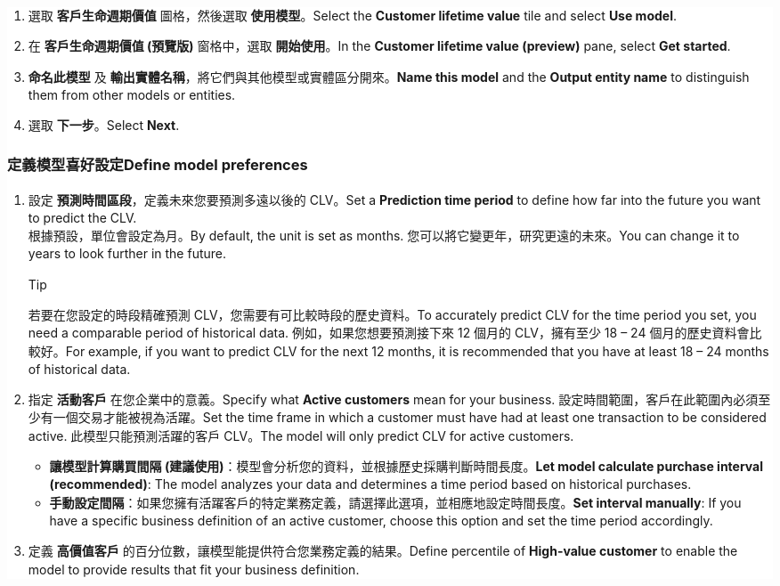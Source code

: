 1. <span data-ttu-id="b6342-154">選取 **客戶生命週期價值** 圖格，然後選取 **使用模型**。</span><span class="sxs-lookup"><span data-stu-id="b6342-154">Select the **Customer lifetime value** tile and select **Use model**.</span></span> 

1. <span data-ttu-id="b6342-155">在 **客戶生命週期價值 (預覽版)** 窗格中，選取 **開始使用**。</span><span class="sxs-lookup"><span data-stu-id="b6342-155">In the **Customer lifetime value (preview)** pane, select **Get started**.</span></span>

1. <span data-ttu-id="b6342-156">**命名此模型** 及 **輸出實體名稱**，將它們與其他模型或實體區分開來。</span><span class="sxs-lookup"><span data-stu-id="b6342-156">**Name this model** and the **Output entity name** to distinguish them from other models or entities.</span></span>

1. <span data-ttu-id="b6342-157">選取 **下一步**。</span><span class="sxs-lookup"><span data-stu-id="b6342-157">Select **Next**.</span></span>

### <a name="define-model-preferences"></a><span data-ttu-id="b6342-158">定義模型喜好設定</span><span class="sxs-lookup"><span data-stu-id="b6342-158">Define model preferences</span></span>

1. <span data-ttu-id="b6342-159">設定 **預測時間區段**，定義未來您要預測多遠以後的 CLV。</span><span class="sxs-lookup"><span data-stu-id="b6342-159">Set a **Prediction time period** to define how far into the future you want to predict the CLV.</span></span>    
   <span data-ttu-id="b6342-160">根據預設，單位會設定為月。</span><span class="sxs-lookup"><span data-stu-id="b6342-160">By default, the unit is set as months.</span></span> <span data-ttu-id="b6342-161">您可以將它變更年，研究更遠的未來。</span><span class="sxs-lookup"><span data-stu-id="b6342-161">You can change it to years to look further in the future.</span></span>

   > [!TIP]
   > <span data-ttu-id="b6342-162">若要在您設定的時段精確預測 CLV，您需要有可比較時段的歷史資料。</span><span class="sxs-lookup"><span data-stu-id="b6342-162">To accurately predict CLV for the time period you set, you need a comparable period of historical data.</span></span> <span data-ttu-id="b6342-163">例如，如果您想要預測接下來 12 個月的 CLV，擁有至少 18 – 24 個月的歷史資料會比較好。</span><span class="sxs-lookup"><span data-stu-id="b6342-163">For example, if you want to predict CLV for the next 12 months, it is recommended that you have at least 18 – 24 months of historical data.</span></span>

1. <span data-ttu-id="b6342-164">指定 **活動客戶** 在您企業中的意義。</span><span class="sxs-lookup"><span data-stu-id="b6342-164">Specify what **Active customers** mean for your business.</span></span> <span data-ttu-id="b6342-165">設定時間範圍，客戶在此範圍內必須至少有一個交易才能被視為活躍。</span><span class="sxs-lookup"><span data-stu-id="b6342-165">Set the time frame in which a customer must have had at least one transaction to be considered active.</span></span> <span data-ttu-id="b6342-166">此模型只能預測活躍的客戶 CLV。</span><span class="sxs-lookup"><span data-stu-id="b6342-166">The model will only predict CLV for active customers.</span></span> 
   - <span data-ttu-id="b6342-167">**讓模型計算購買間隔 (建議使用)**：模型會分析您的資料，並根據歷史採購判斷時間長度。</span><span class="sxs-lookup"><span data-stu-id="b6342-167">**Let model calculate purchase interval (recommended)**: The model analyzes your data and determines a time period based on historical purchases.</span></span>
   - <span data-ttu-id="b6342-168">**手動設定間隔**：如果您擁有活躍客戶的特定業務定義，請選擇此選項，並相應地設定時間長度。</span><span class="sxs-lookup"><span data-stu-id="b6342-168">**Set interval manually**: If you have a specific business definition of an active customer, choose this option and set the time period accordingly.</span></span>

1. <span data-ttu-id="b6342-169">定義 **高價值客戶** 的百分位數，讓模型能提供符合您業務定義的結果。</span><span class="sxs-lookup"><span data-stu-id="b6342-169">Define percentile of **High-value customer** to enable the model to provide results that fit your business definition.</span></span>